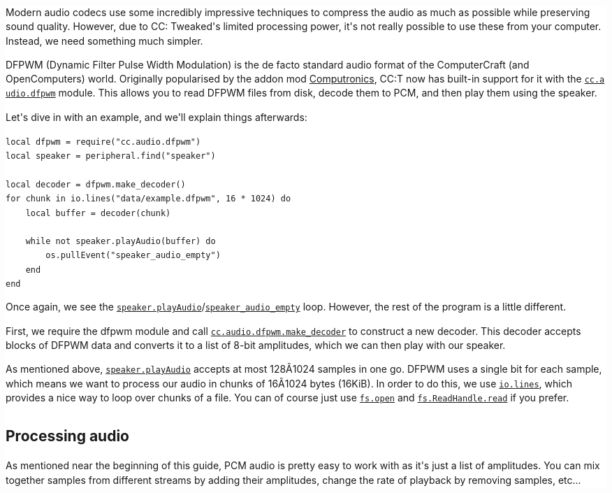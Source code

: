 Modern audio codecs use some incredibly impressive techniques to compress the audio as much as possible while preserving
sound quality. However, due to CC: Tweaked's limited processing power, it's not really possible to use these from your
computer. Instead, we need something much simpler.

DFPWM (Dynamic Filter Pulse Width Modulation) is the de facto standard audio format of the ComputerCraft (and
OpenComputers) world. Originally popularised by the addon mod [Computronics](https://github.com/Vexatos/Computronics/ "Computronics on GitHub"), CC:T now has built-in support for it with
the [`cc.audio.dfpwm`](../library/cc.audio.dfpwm.html) module. This allows you to read DFPWM files from disk, decode them to PCM, and then play them
using the speaker.

Let's dive in with an example, and we'll explain things afterwards:

```
local dfpwm = require("cc.audio.dfpwm")
local speaker = peripheral.find("speaker")

local decoder = dfpwm.make_decoder()
for chunk in io.lines("data/example.dfpwm", 16 * 1024) do
    local buffer = decoder(chunk)

    while not speaker.playAudio(buffer) do
        os.pullEvent("speaker_audio_empty")
    end
end
```

Once again, we see the [`speaker.playAudio`](../peripheral/speaker.html#v:playAudio)/[`speaker_audio_empty`](../event/speaker_audio_empty.html) loop. However, the rest of the program is a little
different.

First, we require the dfpwm module and call [`cc.audio.dfpwm.make_decoder`](../library/cc.audio.dfpwm.html#v:make_decoder) to construct a new decoder. This decoder
accepts blocks of DFPWM data and converts it to a list of 8-bit amplitudes, which we can then play with our speaker.

As mentioned above, [`speaker.playAudio`](../peripheral/speaker.html#v:playAudio) accepts at most 128Ã1024 samples in one go. DFPWM uses a single bit for each
sample, which means we want to process our audio in chunks of 16Ã1024 bytes (16KiB). In order to do this, we use
[`io.lines`](../module/io.html#v:lines), which provides a nice way to loop over chunks of a file. You can of course just use [`fs.open`](../module/fs.html#v:open) and
[`fs.ReadHandle.read`](../module/fs.html#ty:ReadHandle:read) if you prefer.

## Processing audio

As mentioned near the beginning of this guide, PCM audio is pretty easy to work with as it's just a list of amplitudes.
You can mix together samples from different streams by adding their amplitudes, change the rate of playback by removing
samples, etc...
